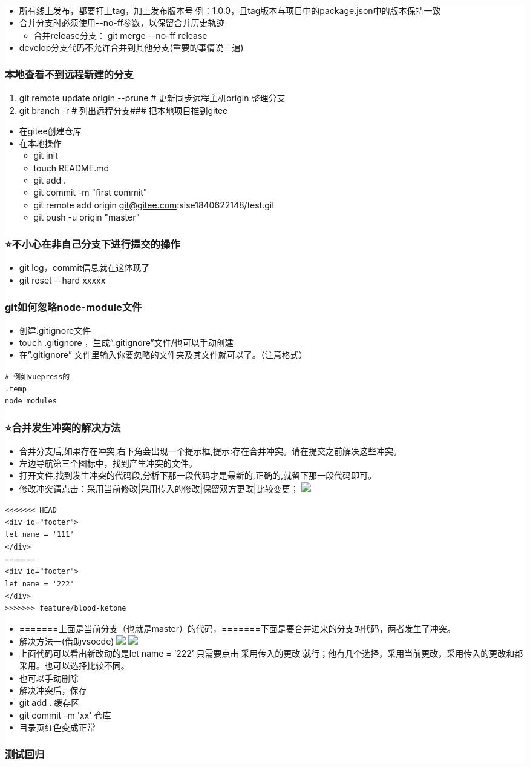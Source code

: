 - 所有线上发布，都要打上tag，加上发布版本号 例：1.0.0，且tag版本与项目中的package.json中的版本保持一致
- 合并分支时必须使用--no-ff参数，以保留合并历史轨迹
   - 合并release分支： git merge --no-ff release
- develop分支代码不允许合并到其他分支(重要的事情说三遍)

### 本地查看不到远程新建的分支
1. git remote update origin --prune # 更新同步远程主机origin 整理分支
2. git branch -r      # 列出远程分支### 把本地项目推到gitee

- 在gitee创建仓库
- 在本地操作
  - git init
  - touch README.md
  - git add .
  - git commit -m "first commit"
  - git remote add origin git@gitee.com:sise1840622148/test.git
  - git push -u origin "master"

### ⭐不小心在非自己分支下进行提交的操作
- git log，commit信息就在这体现了
- git reset --hard xxxxx
### git如何忽略node-module文件

- 创建.gitignore文件
- touch .gitignore ，生成“.gitignore”文件/也可以手动创建
- 在”.gitignore” 文件里输入你要忽略的文件夹及其文件就可以了。（注意格式）

```
# 例如vuepress的
.temp
node_modules
```
### ⭐合并发生冲突的解决方法
- 合并分支后,如果存在冲突,右下角会出现一个提示框,提示:存在合并冲突。请在提交之前解决这些冲突。
- 左边导航第三个图标中，找到产生冲突的文件。
- 打开文件,找到发生冲突的代码段,分析下那一段代码才是最新的,正确的,就留下那一段代码即可。
- 修改冲突请点击：采用当前修改|采用传入的修改|保留双方更改|比较变更；
![](https://img-blog.csdnimg.cn/20210427104519395.png?x-oss-process=image/watermark,type_ZmFuZ3poZW5naGVpdGk,shadow_10,text_aHR0cHM6Ly9ibG9nLmNzZG4ubmV0L3FxXzM5ODEzNDAw,size_16,color_FFFFFF,t_70)
```
<<<<<<< HEAD
<div id="footer">
let name = '111'
</div>
=======
<div id="footer">
let name = '222'
</div>
>>>>>>> feature/blood-ketone

```
- =======上面是当前分支（也就是master）的代码，=======下面是要合并进来的分支的代码，两者发生了冲突。
- 解决方法一(借助vsocde)
![](https://img-blog.csdnimg.cn/2fe1c30223f045478acf4025f8ef2703.png)
![](https://img-blog.csdnimg.cn/64a164ea3bc545a6b6c82b6e7a80bc96.png)
- 上面代码可以看出新改动的是let name = ‘222’ 只需要点击 采用传入的更改 就行；他有几个选择，采用当前更改，采用传入的更改和都采用。也可以选择比较不同。
- 也可以手动删除
- 解决冲突后，保存
- git add . 缓存区
- git commit -m 'xx' 仓库
- 目录页红色变成正常
### 测试回归